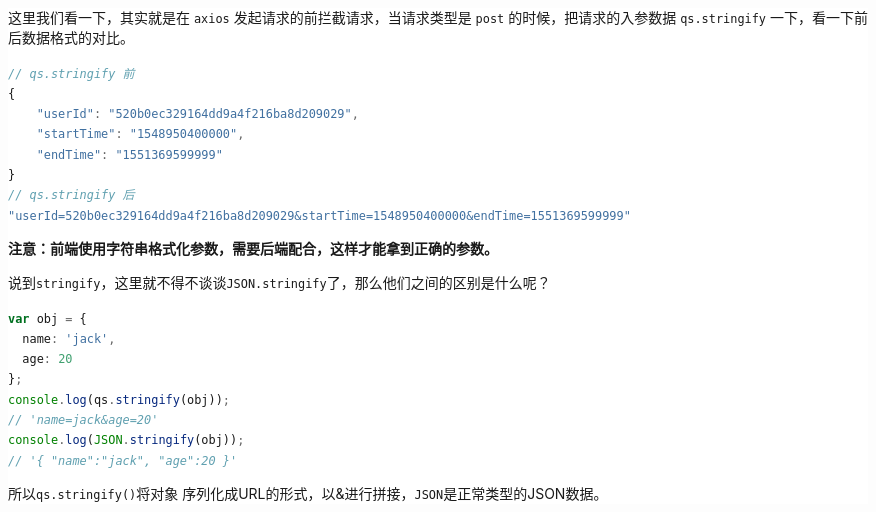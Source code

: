 这里我们看一下，其实就是在 `axios` 发起请求的前拦截请求，当请求类型是 `post` 的时候，把请求的入参数据 `qs.stringify` 一下，看一下前后数据格式的对比。

```typescript
// qs.stringify 前
{
    "userId": "520b0ec329164dd9a4f216ba8d209029",
    "startTime": "1548950400000",
    "endTime": "1551369599999"
}
// qs.stringify 后
"userId=520b0ec329164dd9a4f216ba8d209029&startTime=1548950400000&endTime=1551369599999"
```

**注意：前端使用字符串格式化参数，需要后端配合，这样才能拿到正确的参数。**

说到`stringify`，这里就不得不谈谈`JSON.stringify`了，那么他们之间的区别是什么呢？

```typescript
var obj = {
  name: 'jack',
  age: 20
};
console.log(qs.stringify(obj));
// 'name=jack&age=20'
console.log(JSON.stringify(obj));
// '{ "name":"jack", "age":20 }'
```

所以`qs.stringify()`将对象 序列化成URL的形式，以&进行拼接，`JSON`是正常类型的JSON数据。
